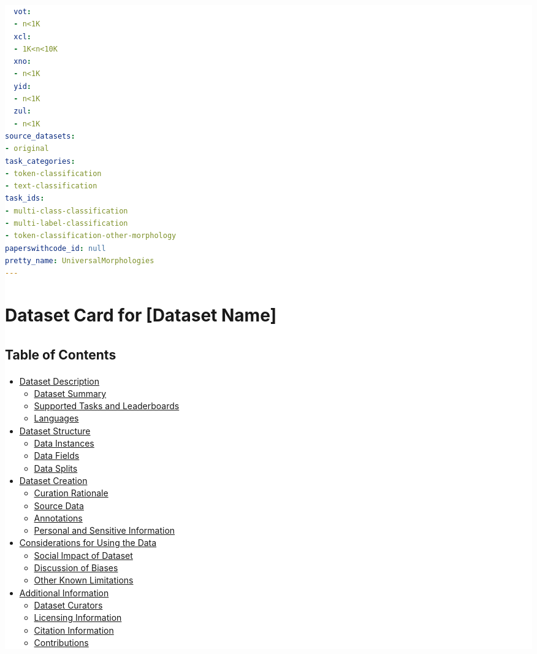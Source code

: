 ```yaml
  vot:
  - n<1K
  xcl:
  - 1K<n<10K
  xno:
  - n<1K
  yid:
  - n<1K
  zul:
  - n<1K
source_datasets:
- original
task_categories:
- token-classification
- text-classification
task_ids:
- multi-class-classification
- multi-label-classification
- token-classification-other-morphology
paperswithcode_id: null
pretty_name: UniversalMorphologies
---
```


# Dataset Card for [Dataset Name]

## Table of Contents
- [Dataset Description](#dataset-description)
  - [Dataset Summary](#dataset-summary)
  - [Supported Tasks and Leaderboards](#supported-tasks-and-leaderboards)
  - [Languages](#languages)
- [Dataset Structure](#dataset-structure)
  - [Data Instances](#data-instances)
  - [Data Fields](#data-fields)
  - [Data Splits](#data-splits)
- [Dataset Creation](#dataset-creation)
  - [Curation Rationale](#curation-rationale)
  - [Source Data](#source-data)
  - [Annotations](#annotations)
  - [Personal and Sensitive Information](#personal-and-sensitive-information)
- [Considerations for Using the Data](#considerations-for-using-the-data)
  - [Social Impact of Dataset](#social-impact-of-dataset)
  - [Discussion of Biases](#discussion-of-biases)
  - [Other Known Limitations](#other-known-limitations)
- [Additional Information](#additional-information)
  - [Dataset Curators](#dataset-curators)
  - [Licensing Information](#licensing-information)
  - [Citation Information](#citation-information)
  - [Contributions](#contributions)
